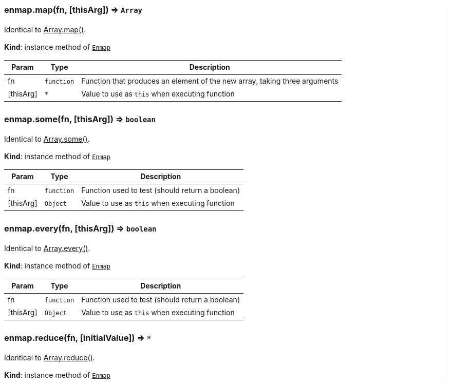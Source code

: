 <a name="Enmap+map"></a>

### enmap.map(fn, [thisArg]) ⇒ <code>Array</code>
Identical to
[Array.map()](https://developer.mozilla.org/en-US/docs/Web/JavaScript/Reference/Global_Objects/Array/map).

**Kind**: instance method of [<code>Enmap</code>](#Enmap)  

| Param | Type | Description |
| --- | --- | --- |
| fn | <code>function</code> | Function that produces an element of the new array, taking three arguments |
| [thisArg] | <code>\*</code> | Value to use as `this` when executing function |

<a name="Enmap+some"></a>

### enmap.some(fn, [thisArg]) ⇒ <code>boolean</code>
Identical to
[Array.some()](https://developer.mozilla.org/en-US/docs/Web/JavaScript/Reference/Global_Objects/Array/some).

**Kind**: instance method of [<code>Enmap</code>](#Enmap)  

| Param | Type | Description |
| --- | --- | --- |
| fn | <code>function</code> | Function used to test (should return a boolean) |
| [thisArg] | <code>Object</code> | Value to use as `this` when executing function |

<a name="Enmap+every"></a>

### enmap.every(fn, [thisArg]) ⇒ <code>boolean</code>
Identical to
[Array.every()](https://developer.mozilla.org/en-US/docs/Web/JavaScript/Reference/Global_Objects/Array/every).

**Kind**: instance method of [<code>Enmap</code>](#Enmap)  

| Param | Type | Description |
| --- | --- | --- |
| fn | <code>function</code> | Function used to test (should return a boolean) |
| [thisArg] | <code>Object</code> | Value to use as `this` when executing function |

<a name="Enmap+reduce"></a>

### enmap.reduce(fn, [initialValue]) ⇒ <code>\*</code>
Identical to
[Array.reduce()](https://developer.mozilla.org/en-US/docs/Web/JavaScript/Reference/Global_Objects/Array/reduce).

**Kind**: instance method of [<code>Enmap</code>](#Enmap)  

